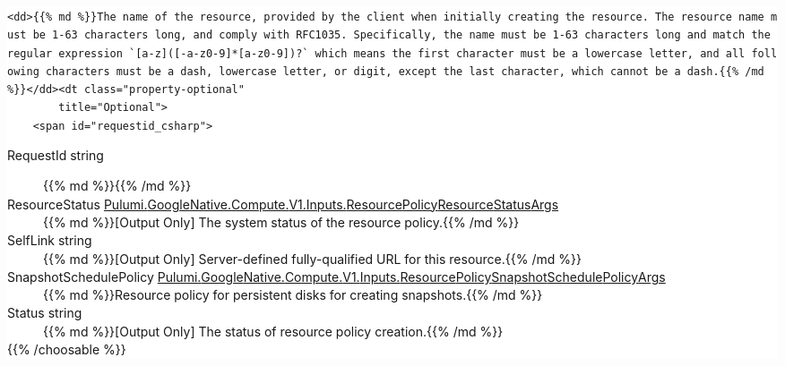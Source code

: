     <dd>{{% md %}}The name of the resource, provided by the client when initially creating the resource. The resource name must be 1-63 characters long, and comply with RFC1035. Specifically, the name must be 1-63 characters long and match the regular expression `[a-z]([-a-z0-9]*[a-z0-9])?` which means the first character must be a lowercase letter, and all following characters must be a dash, lowercase letter, or digit, except the last character, which cannot be a dash.{{% /md %}}</dd><dt class="property-optional"
            title="Optional">
        <span id="requestid_csharp">
<a href="#requestid_csharp" style="color: inherit; text-decoration: inherit;">Request<wbr>Id</a>
</span>
        <span class="property-indicator"></span>
        <span class="property-type">string</span>
    </dt>
    <dd>{{% md %}}{{% /md %}}</dd><dt class="property-optional"
            title="Optional">
        <span id="resourcestatus_csharp">
<a href="#resourcestatus_csharp" style="color: inherit; text-decoration: inherit;">Resource<wbr>Status</a>
</span>
        <span class="property-indicator"></span>
        <span class="property-type"><a href="#resourcepolicyresourcestatus">Pulumi.<wbr>Google<wbr>Native.<wbr>Compute.<wbr>V1.<wbr>Inputs.<wbr>Resource<wbr>Policy<wbr>Resource<wbr>Status<wbr>Args</a></span>
    </dt>
    <dd>{{% md %}}[Output Only] The system status of the resource policy.{{% /md %}}</dd><dt class="property-optional"
            title="Optional">
        <span id="selflink_csharp">
<a href="#selflink_csharp" style="color: inherit; text-decoration: inherit;">Self<wbr>Link</a>
</span>
        <span class="property-indicator"></span>
        <span class="property-type">string</span>
    </dt>
    <dd>{{% md %}}[Output Only] Server-defined fully-qualified URL for this resource.{{% /md %}}</dd><dt class="property-optional"
            title="Optional">
        <span id="snapshotschedulepolicy_csharp">
<a href="#snapshotschedulepolicy_csharp" style="color: inherit; text-decoration: inherit;">Snapshot<wbr>Schedule<wbr>Policy</a>
</span>
        <span class="property-indicator"></span>
        <span class="property-type"><a href="#resourcepolicysnapshotschedulepolicy">Pulumi.<wbr>Google<wbr>Native.<wbr>Compute.<wbr>V1.<wbr>Inputs.<wbr>Resource<wbr>Policy<wbr>Snapshot<wbr>Schedule<wbr>Policy<wbr>Args</a></span>
    </dt>
    <dd>{{% md %}}Resource policy for persistent disks for creating snapshots.{{% /md %}}</dd><dt class="property-optional"
            title="Optional">
        <span id="status_csharp">
<a href="#status_csharp" style="color: inherit; text-decoration: inherit;">Status</a>
</span>
        <span class="property-indicator"></span>
        <span class="property-type">string</span>
    </dt>
    <dd>{{% md %}}[Output Only] The status of resource policy creation.{{% /md %}}</dd></dl>
{{% /choosable %}}
